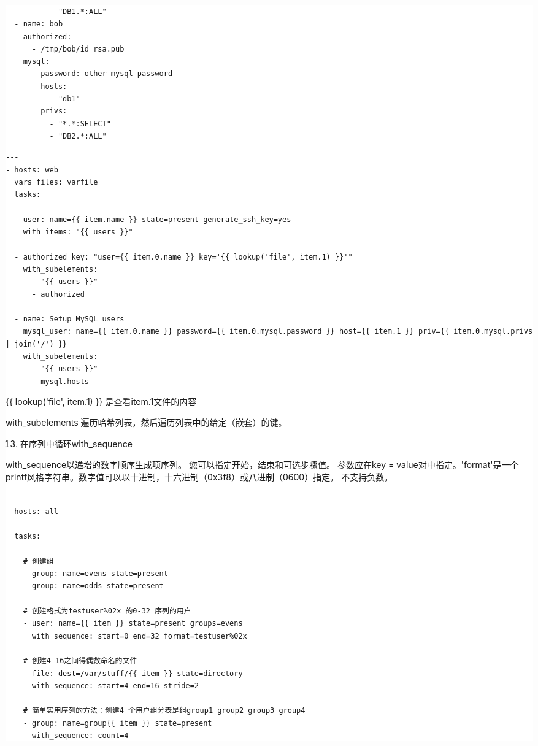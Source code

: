 ```
          - "DB1.*:ALL"
  - name: bob
    authorized:
      - /tmp/bob/id_rsa.pub
    mysql:
        password: other-mysql-password
        hosts:
          - "db1"
        privs:
          - "*.*:SELECT"
          - "DB2.*:ALL"
```
```
---
- hosts: web
  vars_files: varfile
  tasks:

  - user: name={{ item.name }} state=present generate_ssh_key=yes
    with_items: "{{ users }}"

  - authorized_key: "user={{ item.0.name }} key='{{ lookup('file', item.1) }}'"
    with_subelements:
      - "{{ users }}"
      - authorized

  - name: Setup MySQL users
    mysql_user: name={{ item.0.name }} password={{ item.0.mysql.password }} host={{ item.1 }} priv={{ item.0.mysql.privs | join('/') }}
    with_subelements:
      - "{{ users }}"
      - mysql.hosts
```
{{ lookup('file', item.1) }} 是查看item.1文件的内容

with_subelements 遍历哈希列表，然后遍历列表中的给定（嵌套）的键。

13. 在序列中循环with_sequence

with_sequence以递增的数字顺序生成项序列。 您可以指定开始，结束和可选步骤值。 参数应在key = value对中指定。'format'是一个printf风格字符串。数字值可以以十进制，十六进制（0x3f8）或八进制（0600）指定。 不支持负数。
```
---
- hosts: all

  tasks:

    # 创建组
    - group: name=evens state=present
    - group: name=odds state=present

    # 创建格式为testuser%02x 的0-32 序列的用户
    - user: name={{ item }} state=present groups=evens
      with_sequence: start=0 end=32 format=testuser%02x

    # 创建4-16之间得偶数命名的文件
    - file: dest=/var/stuff/{{ item }} state=directory
      with_sequence: start=4 end=16 stride=2

    # 简单实用序列的方法：创建4 个用户组分表是组group1 group2 group3 group4
    - group: name=group{{ item }} state=present
      with_sequence: count=4
```
